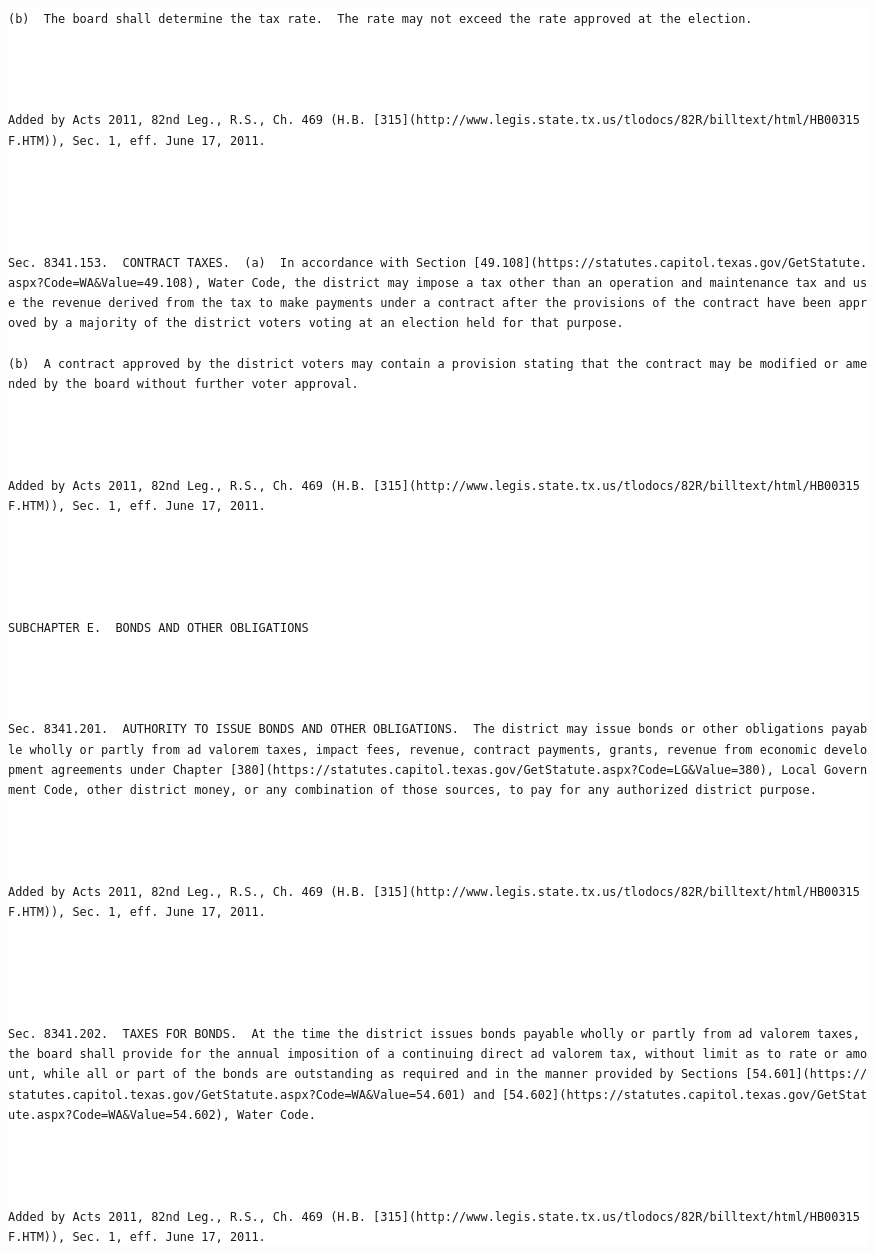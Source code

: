     (b)  The board shall determine the tax rate.  The rate may not exceed the rate approved at the election.
    
    
    
    
    Added by Acts 2011, 82nd Leg., R.S., Ch. 469 (H.B. [315](http://www.legis.state.tx.us/tlodocs/82R/billtext/html/HB00315F.HTM)), Sec. 1, eff. June 17, 2011.
    
    
    
    
    
    Sec. 8341.153.  CONTRACT TAXES.  (a)  In accordance with Section [49.108](https://statutes.capitol.texas.gov/GetStatute.aspx?Code=WA&Value=49.108), Water Code, the district may impose a tax other than an operation and maintenance tax and use the revenue derived from the tax to make payments under a contract after the provisions of the contract have been approved by a majority of the district voters voting at an election held for that purpose.
    
    (b)  A contract approved by the district voters may contain a provision stating that the contract may be modified or amended by the board without further voter approval.
    
    
    
    
    Added by Acts 2011, 82nd Leg., R.S., Ch. 469 (H.B. [315](http://www.legis.state.tx.us/tlodocs/82R/billtext/html/HB00315F.HTM)), Sec. 1, eff. June 17, 2011.
    
    
    
    
    
    SUBCHAPTER E.  BONDS AND OTHER OBLIGATIONS
    
      
    
    
    Sec. 8341.201.  AUTHORITY TO ISSUE BONDS AND OTHER OBLIGATIONS.  The district may issue bonds or other obligations payable wholly or partly from ad valorem taxes, impact fees, revenue, contract payments, grants, revenue from economic development agreements under Chapter [380](https://statutes.capitol.texas.gov/GetStatute.aspx?Code=LG&Value=380), Local Government Code, other district money, or any combination of those sources, to pay for any authorized district purpose.
    
    
    
    
    Added by Acts 2011, 82nd Leg., R.S., Ch. 469 (H.B. [315](http://www.legis.state.tx.us/tlodocs/82R/billtext/html/HB00315F.HTM)), Sec. 1, eff. June 17, 2011.
    
    
    
    
    
    Sec. 8341.202.  TAXES FOR BONDS.  At the time the district issues bonds payable wholly or partly from ad valorem taxes, the board shall provide for the annual imposition of a continuing direct ad valorem tax, without limit as to rate or amount, while all or part of the bonds are outstanding as required and in the manner provided by Sections [54.601](https://statutes.capitol.texas.gov/GetStatute.aspx?Code=WA&Value=54.601) and [54.602](https://statutes.capitol.texas.gov/GetStatute.aspx?Code=WA&Value=54.602), Water Code.
    
    
    
    
    Added by Acts 2011, 82nd Leg., R.S., Ch. 469 (H.B. [315](http://www.legis.state.tx.us/tlodocs/82R/billtext/html/HB00315F.HTM)), Sec. 1, eff. June 17, 2011.
    
    
    
    